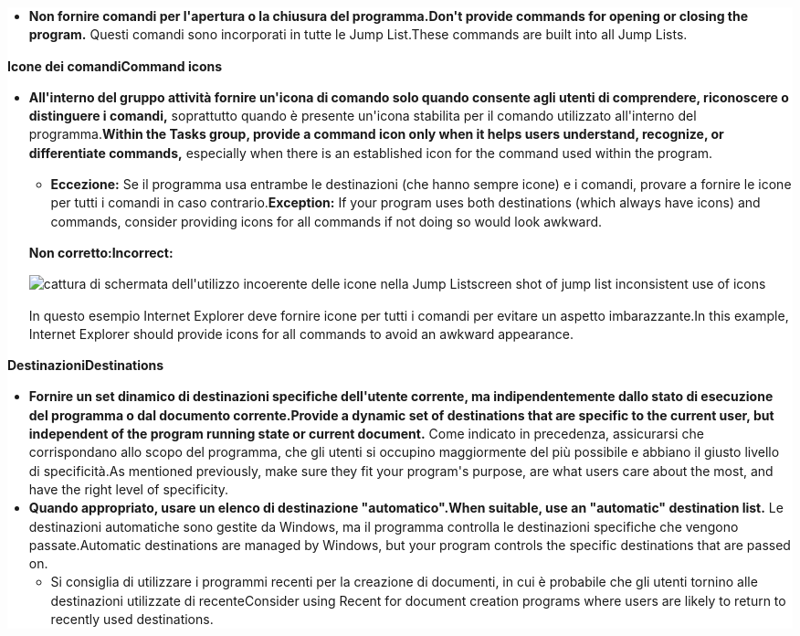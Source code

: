 -   <span data-ttu-id="7cad1-436">**Non fornire comandi per l'apertura o la chiusura del programma.**</span><span class="sxs-lookup"><span data-stu-id="7cad1-436">**Don't provide commands for opening or closing the program.**</span></span> <span data-ttu-id="7cad1-437">Questi comandi sono incorporati in tutte le Jump List.</span><span class="sxs-lookup"><span data-stu-id="7cad1-437">These commands are built into all Jump Lists.</span></span>

<span data-ttu-id="7cad1-438">**Icone dei comandi**</span><span class="sxs-lookup"><span data-stu-id="7cad1-438">**Command icons**</span></span>

-   <span data-ttu-id="7cad1-439">**All'interno del gruppo attività fornire un'icona di comando solo quando consente agli utenti di comprendere, riconoscere o distinguere i comandi,** soprattutto quando è presente un'icona stabilita per il comando utilizzato all'interno del programma.</span><span class="sxs-lookup"><span data-stu-id="7cad1-439">**Within the Tasks group, provide a command icon only when it helps users understand, recognize, or differentiate commands,** especially when there is an established icon for the command used within the program.</span></span>

    -   <span data-ttu-id="7cad1-440">**Eccezione:** Se il programma usa entrambe le destinazioni (che hanno sempre icone) e i comandi, provare a fornire le icone per tutti i comandi in caso contrario.</span><span class="sxs-lookup"><span data-stu-id="7cad1-440">**Exception:** If your program uses both destinations (which always have icons) and commands, consider providing icons for all commands if not doing so would look awkward.</span></span>

    <span data-ttu-id="7cad1-441">**Non corretto:**</span><span class="sxs-lookup"><span data-stu-id="7cad1-441">**Incorrect:**</span></span>

    ![<span data-ttu-id="7cad1-442">cattura di schermata dell'utilizzo incoerente delle icone nella Jump List</span><span class="sxs-lookup"><span data-stu-id="7cad1-442">screen shot of jump list inconsistent use of icons</span></span> ](images/winenv-taskbar-image35.png)

    <span data-ttu-id="7cad1-443">In questo esempio Internet Explorer deve fornire icone per tutti i comandi per evitare un aspetto imbarazzante.</span><span class="sxs-lookup"><span data-stu-id="7cad1-443">In this example, Internet Explorer should provide icons for all commands to avoid an awkward appearance.</span></span>

<span data-ttu-id="7cad1-444">**Destinazioni**</span><span class="sxs-lookup"><span data-stu-id="7cad1-444">**Destinations**</span></span>

-   <span data-ttu-id="7cad1-445">**Fornire un set dinamico di destinazioni specifiche dell'utente corrente, ma indipendentemente dallo stato di esecuzione del programma o dal documento corrente.**</span><span class="sxs-lookup"><span data-stu-id="7cad1-445">**Provide a dynamic set of destinations that are specific to the current user, but independent of the program running state or current document.**</span></span> <span data-ttu-id="7cad1-446">Come indicato in precedenza, assicurarsi che corrispondano allo scopo del programma, che gli utenti si occupino maggiormente del più possibile e abbiano il giusto livello di specificità.</span><span class="sxs-lookup"><span data-stu-id="7cad1-446">As mentioned previously, make sure they fit your program's purpose, are what users care about the most, and have the right level of specificity.</span></span>
-   <span data-ttu-id="7cad1-447">**Quando appropriato, usare un elenco di destinazione "automatico".**</span><span class="sxs-lookup"><span data-stu-id="7cad1-447">**When suitable, use an "automatic" destination list.**</span></span> <span data-ttu-id="7cad1-448">Le destinazioni automatiche sono gestite da Windows, ma il programma controlla le destinazioni specifiche che vengono passate.</span><span class="sxs-lookup"><span data-stu-id="7cad1-448">Automatic destinations are managed by Windows, but your program controls the specific destinations that are passed on.</span></span>
    -   <span data-ttu-id="7cad1-449">Si consiglia di utilizzare i programmi recenti per la creazione di documenti, in cui è probabile che gli utenti tornino alle destinazioni utilizzate di recente</span><span class="sxs-lookup"><span data-stu-id="7cad1-449">Consider using Recent for document creation programs where users are likely to return to recently used destinations.</span></span>
